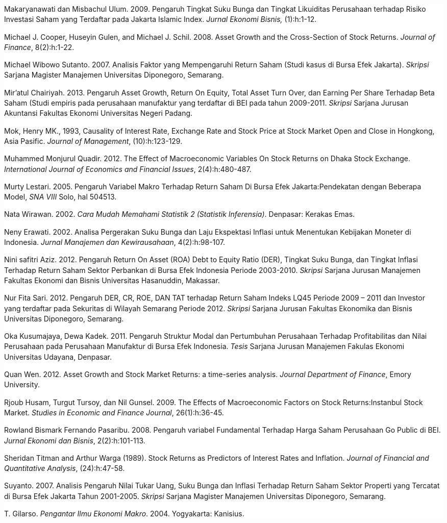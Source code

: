 <p><span class="font3">Makaryanawati dan Misbachul Ulum. 2009. Pengaruh Tingkat Suku Bunga dan Tingkat Likuiditas Perusahaan terhadap Risiko Investasi Saham yang Terdaftar pada Jakarta Islamic Index. </span><span class="font3" style="font-style:italic;">Jurnal Ekonomi Bisnis,</span><span class="font3"> (1):h:1-12.</span></p>
<p><span class="font3">Michael J. Cooper, Huseyin Gulen, and Michael J. Schil. 2008. Asset Growth and the Cross-Section of Stock Returns. </span><span class="font3" style="font-style:italic;">Journal of Finance</span><span class="font3">, 8(2):h:1-22.</span></p>
<p><span class="font3">Michael Wibowo Sutanto. 2007. Analisis Faktor yang Mempengaruhi Return Saham (Studi kasus di Bursa Efek Jakarta). </span><span class="font3" style="font-style:italic;">Skripsi</span><span class="font3"> Sarjana Magister Manajemen Universitas Diponegoro, Semarang.</span></p>
<p><span class="font3">Mir’atul Chairiyah. 2013. Pengaruh Asset Growth, Return On Equity, Total Asset Turn Over, dan Earning Per Share Terhadap Beta Saham (Studi empiris pada perusahaan manufaktur yang terdaftar di BEI pada tahun 2009-2011. </span><span class="font3" style="font-style:italic;">Skripsi</span><span class="font3"> Sarjana Jurusan Akuntansi Fakultas Ekonomi Universitas Negeri Padang.</span></p>
<p><span class="font3">Mok, Henry MK., 1993, Causality of Interest Rate, Exchange Rate and Stock Price at Stock Market Open and Close in Hongkong, Asia Pasific. </span><span class="font3" style="font-style:italic;">Journal of Management</span><span class="font3">, (10):h:123-129.</span></p>
<p><span class="font3">Muhammed Monjurul Quadir. 2012. The Effect of Macroeconomic Variables On Stock Returns on Dhaka Stock Exchange. </span><span class="font3" style="font-style:italic;">International Journal of Economics and Financial Issues</span><span class="font3">, 2(4):h:480-487.</span></p>
<p><span class="font3">Murty Lestari. 2005. Pengaruh Variabel Makro Terhadap Return Saham Di Bursa Efek Jakarta:Pendekatan dengan Beberapa Model, </span><span class="font3" style="font-style:italic;">SNA VIII</span><span class="font3"> Solo, hal 504513.</span></p>
<p><span class="font3">Nata Wirawan. 2002. </span><span class="font3" style="font-style:italic;">Cara Mudah Memahami Statistik 2 (Statistik Inferensia)</span><span class="font3">. Denpasar: Kerakas Emas.</span></p>
<p><span class="font3">Neny Erawati. 2002. Analisa Pergerakan Suku Bunga dan Laju Ekspektasi Inflasi untuk Menentukan Kebijakan Moneter di Indonesia. </span><span class="font3" style="font-style:italic;">Jurnal Manajemen dan Kewirausahaan</span><span class="font3">, 4(2):h:98-107.</span></p>
<p><span class="font3">Nini safitri Aziz. 2012. Pengaruh Return On Asset (ROA) Debt to Equity Ratio (DER), Tingkat Suku Bunga, dan Tingkat Inflasi Terhadap Return Saham Sektor Perbankan di Bursa Efek Indonesia Periode 2003-2010. </span><span class="font3" style="font-style:italic;">Skripsi </span><span class="font3">Sarjana Jurusan Manajemen Fakultas Ekonomi dan Bisnis Universitas Hasanuddin, Makassar.</span></p>
<p><span class="font3">Nur Fita Sari. 2012. Pengaruh DER, CR, ROE, DAN TAT terhadap Return Saham Indeks LQ45 Periode 2009 – 2011 dan Investor yang terdaftar pada Sekuritas di Wilayah Semarang Periode 2012. </span><span class="font3" style="font-style:italic;">Skripsi</span><span class="font3"> Sarjana Jurusan Fakultas Ekonomika dan Bisnis Universitas Diponegoro, Semarang.</span></p>
<p><span class="font3">Oka Kusumajaya, Dewa Kadek. 2011. Pengaruh Struktur Modal dan Pertumbuhan Perusahaan Terhadap Profitabilitas dan Nilai Perusahaan pada Perusahaan Manufaktur di Bursa Efek Indonesia. </span><span class="font3" style="font-style:italic;">Tesis</span><span class="font3"> Sarjana Jurusan Manajemen Fakulas Ekonomi Universitas Udayana, Denpasar.</span></p>
<p><span class="font3">Quan Wen. 2012</span><span class="font3" style="font-style:italic;">.</span><span class="font3"> Asset Growth and Stock Market Returns: a time-series analysis. </span><span class="font3" style="font-style:italic;">Journal Department of Finance</span><span class="font3">, Emory University.</span></p>
<p><span class="font3">Rjoub Husam, Turgut Tursoy, dan Nil Gunsel. 2009. The Effects of Macroeconomic Factors on Stock Returns:Instanbul Stock Market. </span><span class="font3" style="font-style:italic;">Studies in Economic and Finance Journal</span><span class="font3">, 26(1):h:36-45.</span></p>
<p><span class="font3">Rowland Bismark Fernando Pasaribu. 2008. Pengaruh variabel Fundamental Terhadap Harga Saham Perusahaan Go Public di BEI. </span><span class="font3" style="font-style:italic;">Jurnal Ekonomi dan Bisnis</span><span class="font3">, 2(2):h:101-113.</span></p>
<p><span class="font3">Sheridan Titman and Arthur Warga (1989). Stock Returns as Predictors of Interest Rates and Inflation. </span><span class="font3" style="font-style:italic;">Journal of Financial and Quantitative Analysis</span><span class="font3">, (24):h:47-58.</span></p>
<p><span class="font3">Suyanto. 2007. Analisis Pengaruh Nilai Tukar Uang, Suku Bunga dan Inflasi Terhadap Return Saham Sektor Properti yang Tercatat di Bursa Efek Jakarta Tahun 2001-2005. </span><span class="font3" style="font-style:italic;">Skripsi</span><span class="font3"> Sarjana Magister Manajemen Universitas Diponegoro, Semarang.</span></p>
<p><span class="font3">T. Gilarso. </span><span class="font3" style="font-style:italic;">Pengantar Ilmu Ekonomi Makro</span><span class="font3">. 2004. Yogyakarta: Kanisius.</span></p>